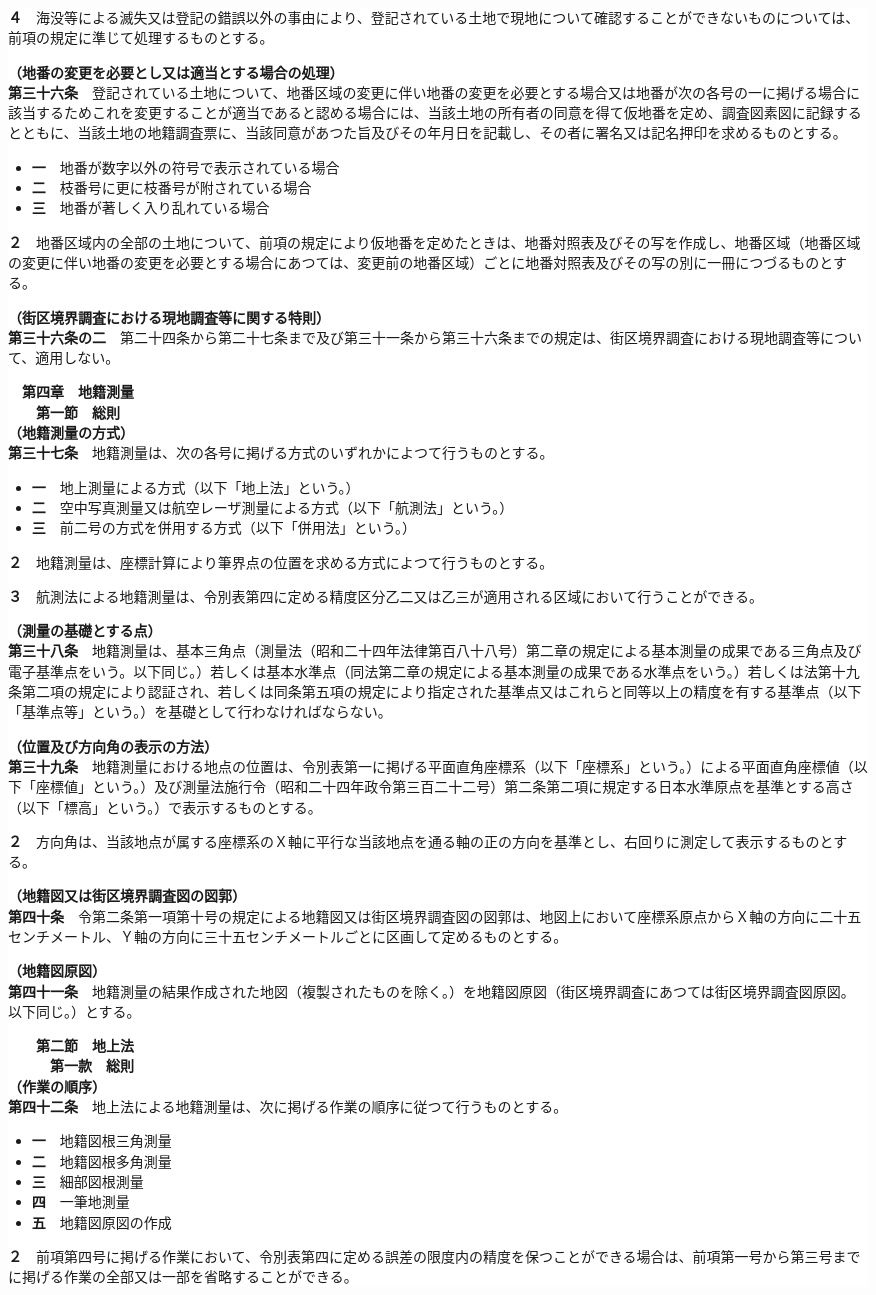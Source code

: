 **４**　海没等による滅失又は登記の錯誤以外の事由により、登記されている土地で現地について確認することができないものについては、前項の規定に準じて処理するものとする。  
  
**（地番の変更を必要とし又は適当とする場合の処理）**  
**第三十六条**　登記されている土地について、地番区域の変更に伴い地番の変更を必要とする場合又は地番が次の各号の一に掲げる場合に該当するためこれを変更することが適当であると認める場合には、当該土地の所有者の同意を得て仮地番を定め、調査図素図に記録するとともに、当該土地の地籍調査票に、当該同意があつた旨及びその年月日を記載し、その者に署名又は記名押印を求めるものとする。  
* **一**　地番が数字以外の符号で表示されている場合  
* **二**　枝番号に更に枝番号が附されている場合  
* **三**　地番が著しく入り乱れている場合  
  
**２**　地番区域内の全部の土地について、前項の規定により仮地番を定めたときは、地番対照表及びその写を作成し、地番区域（地番区域の変更に伴い地番の変更を必要とする場合にあつては、変更前の地番区域）ごとに地番対照表及びその写の別に一冊につづるものとする。  
  
**（街区境界調査における現地調査等に関する特則）**  
**第三十六条の二**　第二十四条から第二十七条まで及び第三十一条から第三十六条までの規定は、街区境界調査における現地調査等について、適用しない。  
  
&emsp;**第四章　地籍測量**  
&emsp;&emsp;**第一節　総則**  
**（地籍測量の方式）**  
**第三十七条**　地籍測量は、次の各号に掲げる方式のいずれかによつて行うものとする。  
* **一**　地上測量による方式（以下「地上法」という。）  
* **二**　空中写真測量又は航空レーザ測量による方式（以下「航測法」という。）  
* **三**　前二号の方式を併用する方式（以下「併用法」という。）  
  
**２**　地籍測量は、座標計算により筆界点の位置を求める方式によつて行うものとする。  
  
**３**　航測法による地籍測量は、令別表第四に定める精度区分乙二又は乙三が適用される区域において行うことができる。  
  
**（測量の基礎とする点）**  
**第三十八条**　地籍測量は、基本三角点（測量法（昭和二十四年法律第百八十八号）第二章の規定による基本測量の成果である三角点及び電子基準点をいう。以下同じ。）若しくは基本水準点（同法第二章の規定による基本測量の成果である水準点をいう。）若しくは法第十九条第二項の規定により認証され、若しくは同条第五項の規定により指定された基準点又はこれらと同等以上の精度を有する基準点（以下「基準点等」という。）を基礎として行わなければならない。  
  
**（位置及び方向角の表示の方法）**  
**第三十九条**　地籍測量における地点の位置は、令別表第一に掲げる平面直角座標系（以下「座標系」という。）による平面直角座標値（以下「座標値」という。）及び測量法施行令（昭和二十四年政令第三百二十二号）第二条第二項に規定する日本水準原点を基準とする高さ（以下「標高」という。）で表示するものとする。  
  
**２**　方向角は、当該地点が属する座標系のＸ軸に平行な当該地点を通る軸の正の方向を基準とし、右回りに測定して表示するものとする。  
  
**（地籍図又は街区境界調査図の図郭）**  
**第四十条**　令第二条第一項第十号の規定による地籍図又は街区境界調査図の図郭は、地図上において座標系原点からＸ軸の方向に二十五センチメートル、Ｙ軸の方向に三十五センチメートルごとに区画して定めるものとする。  
  
**（地籍図原図）**  
**第四十一条**　地籍測量の結果作成された地図（複製されたものを除く。）を地籍図原図（街区境界調査にあつては街区境界調査図原図。以下同じ。）とする。  
  
&emsp;&emsp;**第二節　地上法**  
&emsp;&emsp;&emsp;**第一款　総則**  
**（作業の順序）**  
**第四十二条**　地上法による地籍測量は、次に掲げる作業の順序に従つて行うものとする。  
* **一**　地籍図根三角測量  
* **二**　地籍図根多角測量  
* **三**　細部図根測量  
* **四**　一筆地測量  
* **五**　地籍図原図の作成  
  
**２**　前項第四号に掲げる作業において、令別表第四に定める誤差の限度内の精度を保つことができる場合は、前項第一号から第三号までに掲げる作業の全部又は一部を省略することができる。  
  